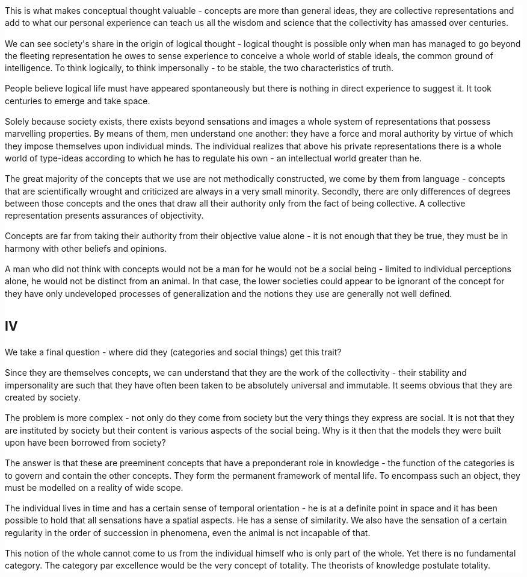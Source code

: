 This is what makes conceptual thought valuable - concepts are more than general ideas, they are collective representations and add to what our personal experience can teach us all the wisdom and science that the collectivity has amassed over centuries.

We can see society's share in the origin of logical thought - logical thought is possible only when man has managed to go beyond the fleeting representation he owes to sense experience to conceive a whole world of stable ideals, the common ground of intelligence. To think logically, to think impersonally - to be stable, the two characteristics of truth.

People believe logical life must have appeared spontaneously but there is nothing in direct experience to suggest it. It took centuries to emerge and take space.

Solely because society exists, there exists beyond sensations and images a whole system of representations that possess marvelling properties. By means of them, men understand one another: they have a force and moral authority by virtue of which they impose themselves upon individual minds. The individual realizes that above his private representations there is a whole world of type-ideas according to which he has to regulate his own - an intellectual world greater than he.

The great majority of the concepts that we use are not methodically constructed, we come by them from language - concepts that are scientifically wrought and criticized are always in a very small minority. Secondly, there are only differences of degrees between those concepts and the ones that draw all their authority only from the fact of being collective. A collective representation presents assurances of objectivity.

Concepts are far from taking their authority from their objective value alone - it is not enough that they be true, they must be in harmony with other beliefs and opinions.

A man who did not think with concepts would not be a man for he would not be a social being - limited to individual perceptions alone, he would not be distinct from an animal. In that case, the lower societies could appear to be ignorant of the concept for they have only undeveloped processes of generalization and the notions they use are generally not well defined.

## IV

We take a final question - where did they (categories and social things) get this trait?

Since they are themselves concepts, we can understand that they are the work of the collectivity - their stability and impersonality are such that they have often been taken to be absolutely universal and immutable. It seems obvious that they are created by society.

The problem is more complex - not only do they come from society but the very things they express are social. It is not that they are instituted by society but their content is various aspects of the social being. Why is it then that the models they were built upon have been borrowed from society?

The answer is that these are preeminent concepts that have a preponderant role in knowledge - the function of the categories is to govern and contain the other concepts. They form the permanent framework of mental life. To encompass such an object, they must be modelled on a reality of wide scope.

The individual lives in time and has a certain sense of temporal orientation - he is at a definite point in space and it has been possible to hold that all sensations have a spatial aspects. He has a sense of similarity. We also have the sensation of a certain regularity in the order of succession in phenomena, even the animal is not incapable of that.

This notion of the whole cannot come to us from the individual himself who is only part of the whole. Yet there is no fundamental category. The category par excellence would be the very concept of totality. The theorists of knowledge postulate totality.
